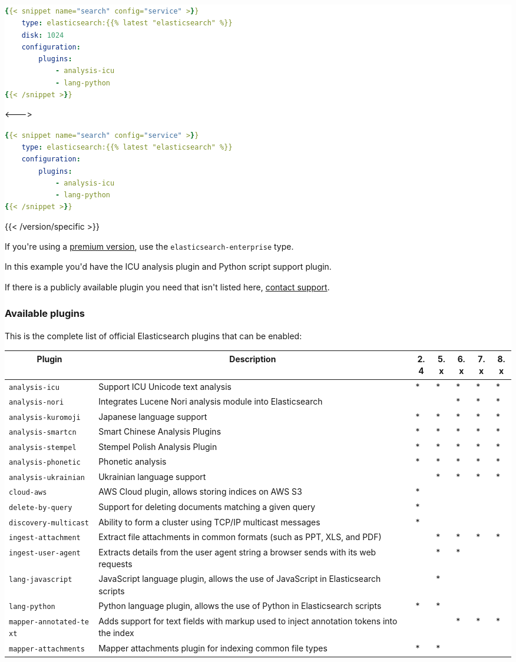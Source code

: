 ```yaml {configFile="services"}
{{< snippet name="search" config="service" >}}
    type: elasticsearch:{{% latest "elasticsearch" %}}
    disk: 1024
    configuration:
        plugins:
            - analysis-icu
            - lang-python
{{< /snippet >}}
```

<--->


```yaml {configFile="services"}
{{< snippet name="search" config="service" >}}
    type: elasticsearch:{{% latest "elasticsearch" %}}
    configuration:
        plugins:
            - analysis-icu
            - lang-python
{{< /snippet >}}
```

{{< /version/specific >}}

If you're using a [premium version](#supported-versions),
use the `elasticsearch-enterprise` type.

In this example you'd have the ICU analysis plugin and Python script support plugin.

If there is a publicly available plugin you need that isn't listed here, [contact support](../learn/learn-overview/get-support).

### Available plugins

This is the complete list of official Elasticsearch plugins that can be enabled:

| Plugin                  | Description                                                                               | 2.4 | 5.x | 6.x | 7.x | 8.x |
|-------------------------|-------------------------------------------------------------------------------------------|-----|-----|-----|-----|-----|
| `analysis-icu`          | Support ICU Unicode text analysis                                                         | *   | *   | *   | *   | *   |
| `analysis-nori`         | Integrates Lucene Nori analysis module into Elasticsearch                                 |     |     | *   | *   | *   |
| `analysis-kuromoji`     | Japanese language support                                                                 | *   | *   | *   | *   | *   |
| `analysis-smartcn`      | Smart Chinese Analysis Plugins                                                            | *   | *   | *   | *   | *   |
| `analysis-stempel`      | Stempel Polish Analysis Plugin                                                            | *   | *   | *   | *   | *   |
| `analysis-phonetic`     | Phonetic analysis                                                                         | *   | *   | *   | *   | *   |
| `analysis-ukrainian`    | Ukrainian language support                                                                |     | *   | *   | *   | *   |
| `cloud-aws`             | AWS Cloud plugin, allows storing indices on AWS S3                                        | *   |     |     |     |     |
| `delete-by-query`       | Support for deleting documents matching a given query                                     | *   |     |     |     |     |
| `discovery-multicast`   | Ability to form a cluster using TCP/IP multicast messages                                 | *   |     |     |     |     |
| `ingest-attachment`     | Extract file attachments in common formats (such as PPT, XLS, and PDF)                    |     | *   | *   | *   | *   |
| `ingest-user-agent`     | Extracts details from the user agent string a browser sends with its web requests         |     | *   | *   |     |     |
| `lang-javascript`       | JavaScript language plugin, allows the use of JavaScript in Elasticsearch scripts         |     | *   |     |     |     |
| `lang-python`           | Python language plugin, allows the use of Python in Elasticsearch scripts                 | *   | *   |     |     |     |
| `mapper-annotated-text` | Adds support for text fields with markup used to inject annotation tokens into the index  |     |     | *   | *   | *   |
| `mapper-attachments`    | Mapper attachments plugin for indexing common file types                                  | *   | *   |     |     |     |